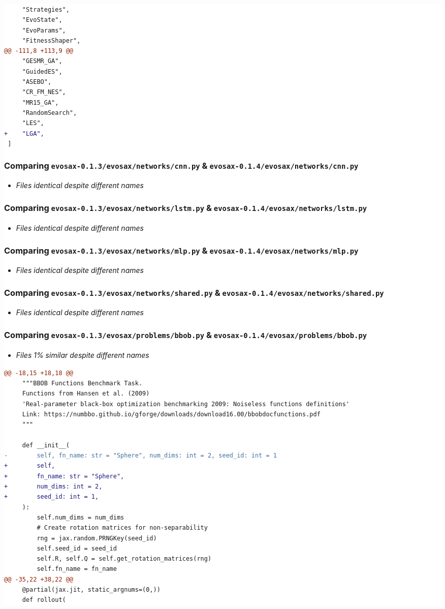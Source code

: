 ```diff
     "Strategies",
     "EvoState",
     "EvoParams",
     "FitnessShaper",
@@ -111,8 +113,9 @@
     "GESMR_GA",
     "GuidedES",
     "ASEBO",
     "CR_FM_NES",
     "MR15_GA",
     "RandomSearch",
     "LES",
+    "LGA",
 ]
```

### Comparing `evosax-0.1.3/evosax/networks/cnn.py` & `evosax-0.1.4/evosax/networks/cnn.py`

 * *Files identical despite different names*

### Comparing `evosax-0.1.3/evosax/networks/lstm.py` & `evosax-0.1.4/evosax/networks/lstm.py`

 * *Files identical despite different names*

### Comparing `evosax-0.1.3/evosax/networks/mlp.py` & `evosax-0.1.4/evosax/networks/mlp.py`

 * *Files identical despite different names*

### Comparing `evosax-0.1.3/evosax/networks/shared.py` & `evosax-0.1.4/evosax/networks/shared.py`

 * *Files identical despite different names*

### Comparing `evosax-0.1.3/evosax/problems/bbob.py` & `evosax-0.1.4/evosax/problems/bbob.py`

 * *Files 1% similar despite different names*

```diff
@@ -18,15 +18,18 @@
     """BBOB Functions Benchmark Task.
     Functions from Hansen et al. (2009)
     'Real-parameter black-box optimization benchmarking 2009: Noiseless functions definitions'
     Link: https://numbbo.github.io/gforge/downloads/download16.00/bbobdocfunctions.pdf
     """
 
     def __init__(
-        self, fn_name: str = "Sphere", num_dims: int = 2, seed_id: int = 1
+        self,
+        fn_name: str = "Sphere",
+        num_dims: int = 2,
+        seed_id: int = 1,
     ):
         self.num_dims = num_dims
         # Create rotation matrices for non-separability
         rng = jax.random.PRNGKey(seed_id)
         self.seed_id = seed_id
         self.R, self.Q = self.get_rotation_matrices(rng)
         self.fn_name = fn_name
@@ -35,22 +38,22 @@
     @partial(jax.jit, static_argnums=(0,))
     def rollout(
```